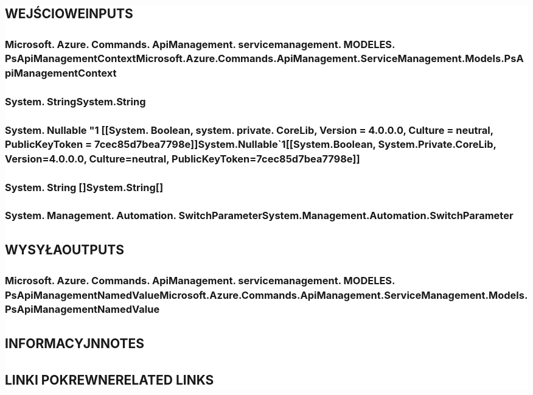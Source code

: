 ## <span data-ttu-id="c4e41-153">WEJŚCIOWE</span><span class="sxs-lookup"><span data-stu-id="c4e41-153">INPUTS</span></span>

### <span data-ttu-id="c4e41-154">Microsoft. Azure. Commands. ApiManagement. servicemanagement. MODELES. PsApiManagementContext</span><span class="sxs-lookup"><span data-stu-id="c4e41-154">Microsoft.Azure.Commands.ApiManagement.ServiceManagement.Models.PsApiManagementContext</span></span>

### <span data-ttu-id="c4e41-155">System. String</span><span class="sxs-lookup"><span data-stu-id="c4e41-155">System.String</span></span>

### <span data-ttu-id="c4e41-156">System. Nullable "1 [[System. Boolean, system. private. CoreLib, Version = 4.0.0.0, Culture = neutral, PublicKeyToken = 7cec85d7bea7798e]]</span><span class="sxs-lookup"><span data-stu-id="c4e41-156">System.Nullable\`1[[System.Boolean, System.Private.CoreLib, Version=4.0.0.0, Culture=neutral, PublicKeyToken=7cec85d7bea7798e]]</span></span>

### <span data-ttu-id="c4e41-157">System. String []</span><span class="sxs-lookup"><span data-stu-id="c4e41-157">System.String[]</span></span>

### <span data-ttu-id="c4e41-158">System. Management. Automation. SwitchParameter</span><span class="sxs-lookup"><span data-stu-id="c4e41-158">System.Management.Automation.SwitchParameter</span></span>

## <span data-ttu-id="c4e41-159">WYSYŁA</span><span class="sxs-lookup"><span data-stu-id="c4e41-159">OUTPUTS</span></span>

### <span data-ttu-id="c4e41-160">Microsoft. Azure. Commands. ApiManagement. servicemanagement. MODELES. PsApiManagementNamedValue</span><span class="sxs-lookup"><span data-stu-id="c4e41-160">Microsoft.Azure.Commands.ApiManagement.ServiceManagement.Models.PsApiManagementNamedValue</span></span>

## <span data-ttu-id="c4e41-161">INFORMACYJN</span><span class="sxs-lookup"><span data-stu-id="c4e41-161">NOTES</span></span>

## <span data-ttu-id="c4e41-162">LINKI POKREWNE</span><span class="sxs-lookup"><span data-stu-id="c4e41-162">RELATED LINKS</span></span>
